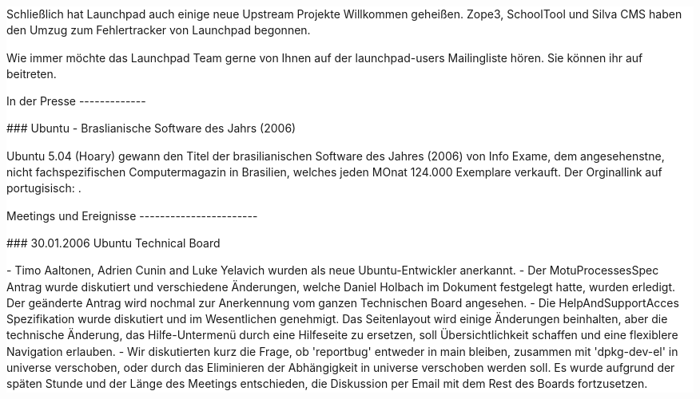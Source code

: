 </p>
Schließlich hat Launchpad auch einige neue Upstream Projekte Willkommen
geheißen. Zope3, SchoolTool und Silva CMS haben den Umzug zum
Fehlertracker von Launchpad begonnen.

</p>
Wie immer möchte das Launchpad Team gerne von Ihnen auf der
launchpad-users Mailingliste hören. Sie können ihr auf
<https://lists.canonical.com/mailman/listinfo/launchpad-users>
beitreten.

</p>
</p>
In der Presse
-------------

</p>
### Ubuntu - Braslianische Software des Jahrs (2006)

</p>
Ubuntu 5.04 (Hoary) gewann den Titel der brasilianischen Software des
Jahres (2006) von Info Exame, dem angesehenstne, nicht fachspezifischen
Computermagazin in Brasilien, welches jeden MOnat 124.000 Exemplare
verkauft. Der Orginallink auf portugisisch:
<http://info.abril.com.br/premioinfo/2006/>.

</p>
</p>
Meetings und Ereignisse
-----------------------

</p>
### 30.01.2006 Ubuntu Technical Board

</p>
-   Timo Aaltonen, Adrien Cunin and Luke Yelavich wurden als neue
    Ubuntu-Entwickler anerkannt.
-   Der MotuProcessesSpec Antrag wurde diskutiert und verschiedene
    Änderungen, welche Daniel Holbach im Dokument festgelegt hatte,
    wurden erledigt. Der geänderte Antrag wird nochmal zur Anerkennung
    vom ganzen Technischen Board angesehen.
-   Die HelpAndSupportAcces Spezifikation wurde diskutiert und im
    Wesentlichen genehmigt. Das Seitenlayout wird einige Änderungen
    beinhalten, aber die technische Änderung, das Hilfe-Untermenü durch
    eine Hilfeseite zu ersetzen, soll Übersichtlichkeit schaffen und
    eine flexiblere Navigation erlauben.
-   Wir diskutierten kurz die Frage, ob 'reportbug' entweder in main
    bleiben, zusammen mit 'dpkg-dev-el' in universe verschoben, oder
    durch das Eliminieren der Abhängigkeit in universe verschoben werden
    soll. Es wurde aufgrund der späten Stunde und der Länge des Meetings
    entschieden, die Diskussion per Email mit dem Rest des Boards
    fortzusetzen.
